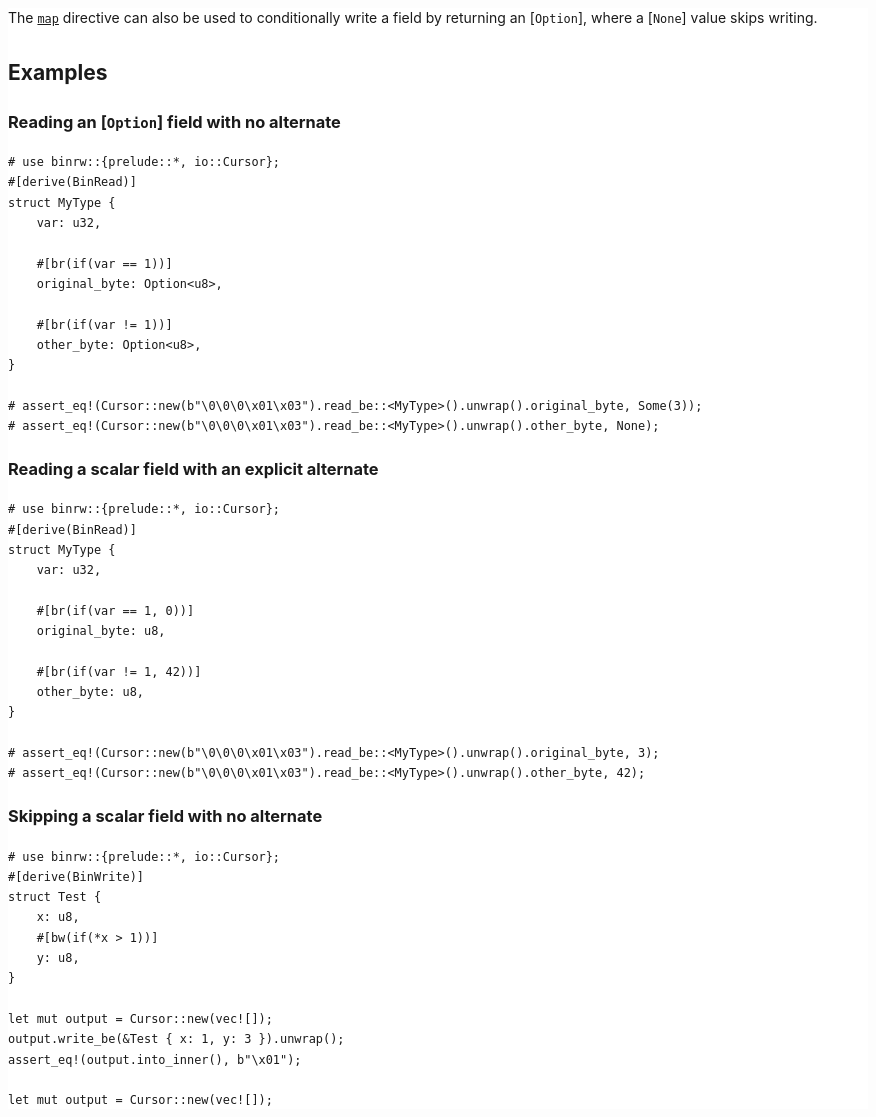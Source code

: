 <span class="bw">The [`map`](#map) directive can also be used to conditionally
write a field by returning an [`Option`], where a [`None`] value skips
writing.</span>

## Examples

<div class="br">

### Reading an [`Option`] field with no alternate

```
# use binrw::{prelude::*, io::Cursor};
#[derive(BinRead)]
struct MyType {
    var: u32,

    #[br(if(var == 1))]
    original_byte: Option<u8>,

    #[br(if(var != 1))]
    other_byte: Option<u8>,
}

# assert_eq!(Cursor::new(b"\0\0\0\x01\x03").read_be::<MyType>().unwrap().original_byte, Some(3));
# assert_eq!(Cursor::new(b"\0\0\0\x01\x03").read_be::<MyType>().unwrap().other_byte, None);
```

### Reading a scalar field with an explicit alternate

```
# use binrw::{prelude::*, io::Cursor};
#[derive(BinRead)]
struct MyType {
    var: u32,

    #[br(if(var == 1, 0))]
    original_byte: u8,

    #[br(if(var != 1, 42))]
    other_byte: u8,
}

# assert_eq!(Cursor::new(b"\0\0\0\x01\x03").read_be::<MyType>().unwrap().original_byte, 3);
# assert_eq!(Cursor::new(b"\0\0\0\x01\x03").read_be::<MyType>().unwrap().other_byte, 42);
```
</div>
<div class="bw">


### Skipping a scalar field with no alternate

```
# use binrw::{prelude::*, io::Cursor};
#[derive(BinWrite)]
struct Test {
    x: u8,
    #[bw(if(*x > 1))]
    y: u8,
}

let mut output = Cursor::new(vec![]);
output.write_be(&Test { x: 1, y: 3 }).unwrap();
assert_eq!(output.into_inner(), b"\x01");

let mut output = Cursor::new(vec![]);
```

[*]: #terminology